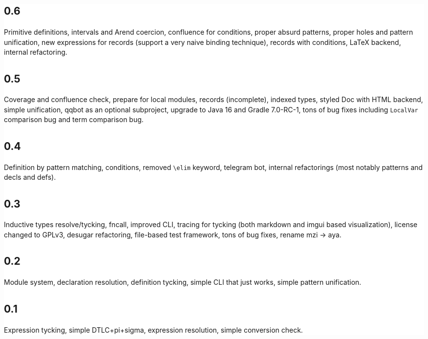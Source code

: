 ## 0.6

Primitive definitions, intervals and Arend coercion, confluence for
conditions, proper absurd patterns, proper holes and pattern unification,
new expressions for records (support a very naive binding technique),
records with conditions, LaTeX backend, internal refactoring.

## 0.5

Coverage and confluence check, prepare for local modules, records
(incomplete), indexed types, styled Doc with HTML backend,
simple unification, qqbot as an optional subproject, upgrade to Java 16 and Gradle 7.0-RC-1,
tons of bug fixes including `LocalVar` comparison bug and term comparison bug.

## 0.4

Definition by pattern matching, conditions, removed `\elim` keyword,
telegram bot, internal refactorings (most notably patterns and decls and defs).

## 0.3

Inductive types resolve/tycking, fncall, improved CLI, tracing for tycking
(both markdown and imgui based visualization), license changed to GPLv3,
desugar refactoring, file-based test framework, tons of bug fixes,
rename mzi -> aya.

## 0.2

Module system, declaration resolution, definition tycking,
simple CLI that just works, simple pattern unification.

## 0.1

Expression tycking, simple DTLC+pi+sigma, expression resolution,
simple conversion check.
